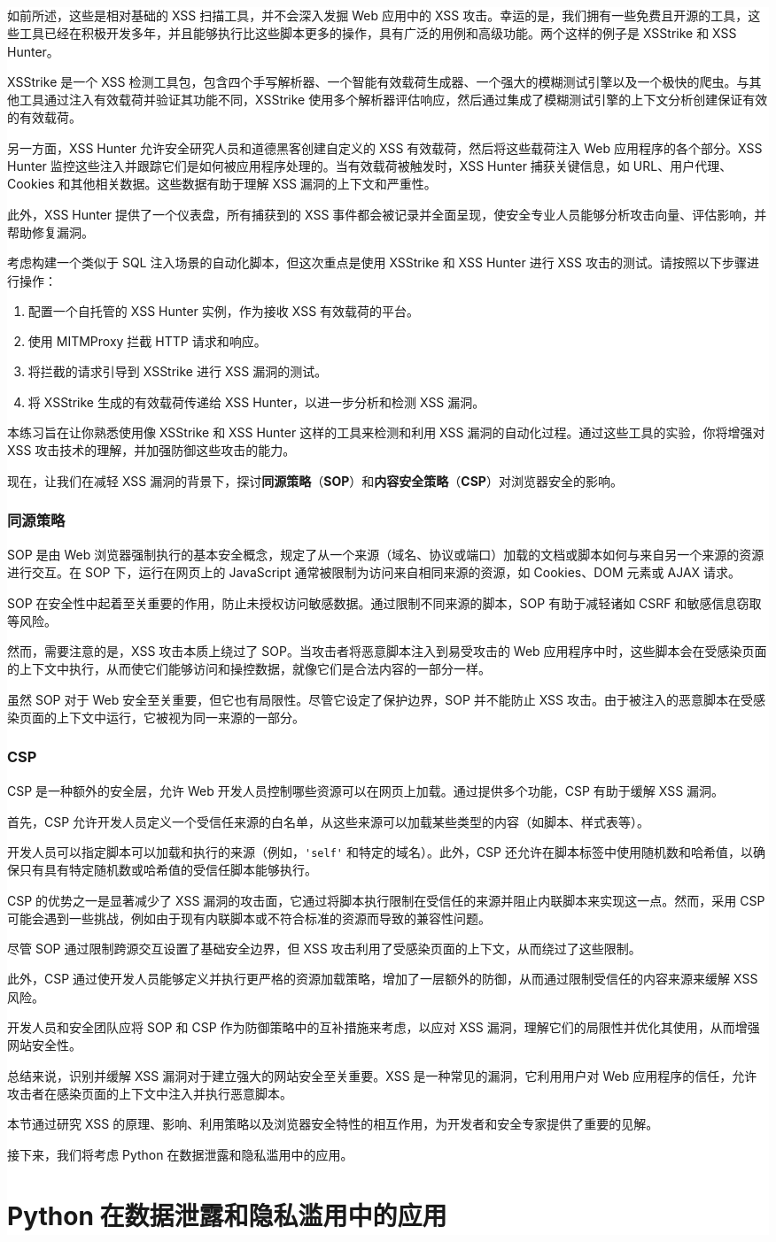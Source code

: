 如前所述，这些是相对基础的 XSS 扫描工具，并不会深入发掘 Web 应用中的 XSS 攻击。幸运的是，我们拥有一些免费且开源的工具，这些工具已经在积极开发多年，并且能够执行比这些脚本更多的操作，具有广泛的用例和高级功能。两个这样的例子是 XSStrike 和 XSS Hunter。

XSStrike 是一个 XSS 检测工具包，包含四个手写解析器、一个智能有效载荷生成器、一个强大的模糊测试引擎以及一个极快的爬虫。与其他工具通过注入有效载荷并验证其功能不同，XSStrike 使用多个解析器评估响应，然后通过集成了模糊测试引擎的上下文分析创建保证有效的有效载荷。

另一方面，XSS Hunter 允许安全研究人员和道德黑客创建自定义的 XSS 有效载荷，然后将这些载荷注入 Web 应用程序的各个部分。XSS Hunter 监控这些注入并跟踪它们是如何被应用程序处理的。当有效载荷被触发时，XSS Hunter 捕获关键信息，如 URL、用户代理、Cookies 和其他相关数据。这些数据有助于理解 XSS 漏洞的上下文和严重性。

此外，XSS Hunter 提供了一个仪表盘，所有捕获到的 XSS 事件都会被记录并全面呈现，使安全专业人员能够分析攻击向量、评估影响，并帮助修复漏洞。

考虑构建一个类似于 SQL 注入场景的自动化脚本，但这次重点是使用 XSStrike 和 XSS Hunter 进行 XSS 攻击的测试。请按照以下步骤进行操作：

1.  配置一个自托管的 XSS Hunter 实例，作为接收 XSS 有效载荷的平台。

1.  使用 MITMProxy 拦截 HTTP 请求和响应。

1.  将拦截的请求引导到 XSStrike 进行 XSS 漏洞的测试。

1.  将 XSStrike 生成的有效载荷传递给 XSS Hunter，以进一步分析和检测 XSS 漏洞。

本练习旨在让你熟悉使用像 XSStrike 和 XSS Hunter 这样的工具来检测和利用 XSS 漏洞的自动化过程。通过这些工具的实验，你将增强对 XSS 攻击技术的理解，并加强防御这些攻击的能力。

现在，让我们在减轻 XSS 漏洞的背景下，探讨**同源策略**（**SOP**）和**内容安全策略**（**CSP**）对浏览器安全的影响。

### 同源策略

SOP 是由 Web 浏览器强制执行的基本安全概念，规定了从一个来源（域名、协议或端口）加载的文档或脚本如何与来自另一个来源的资源进行交互。在 SOP 下，运行在网页上的 JavaScript 通常被限制为访问来自相同来源的资源，如 Cookies、DOM 元素或 AJAX 请求。

SOP 在安全性中起着至关重要的作用，防止未授权访问敏感数据。通过限制不同来源的脚本，SOP 有助于减轻诸如 CSRF 和敏感信息窃取等风险。

然而，需要注意的是，XSS 攻击本质上绕过了 SOP。当攻击者将恶意脚本注入到易受攻击的 Web 应用程序中时，这些脚本会在受感染页面的上下文中执行，从而使它们能够访问和操控数据，就像它们是合法内容的一部分一样。

虽然 SOP 对于 Web 安全至关重要，但它也有局限性。尽管它设定了保护边界，SOP 并不能防止 XSS 攻击。由于被注入的恶意脚本在受感染页面的上下文中运行，它被视为同一来源的一部分。

### CSP

CSP 是一种额外的安全层，允许 Web 开发人员控制哪些资源可以在网页上加载。通过提供多个功能，CSP 有助于缓解 XSS 漏洞。

首先，CSP 允许开发人员定义一个受信任来源的白名单，从这些来源可以加载某些类型的内容（如脚本、样式表等）。

开发人员可以指定脚本可以加载和执行的来源（例如，`'self'` 和特定的域名）。此外，CSP 还允许在脚本标签中使用随机数和哈希值，以确保只有具有特定随机数或哈希值的受信任脚本能够执行。

CSP 的优势之一是显著减少了 XSS 漏洞的攻击面，它通过将脚本执行限制在受信任的来源并阻止内联脚本来实现这一点。然而，采用 CSP 可能会遇到一些挑战，例如由于现有内联脚本或不符合标准的资源而导致的兼容性问题。

尽管 SOP 通过限制跨源交互设置了基础安全边界，但 XSS 攻击利用了受感染页面的上下文，从而绕过了这些限制。

此外，CSP 通过使开发人员能够定义并执行更严格的资源加载策略，增加了一层额外的防御，从而通过限制受信任的内容来源来缓解 XSS 风险。

开发人员和安全团队应将 SOP 和 CSP 作为防御策略中的互补措施来考虑，以应对 XSS 漏洞，理解它们的局限性并优化其使用，从而增强网站安全性。

总结来说，识别并缓解 XSS 漏洞对于建立强大的网站安全至关重要。XSS 是一种常见的漏洞，它利用用户对 Web 应用程序的信任，允许攻击者在感染页面的上下文中注入并执行恶意脚本。

本节通过研究 XSS 的原理、影响、利用策略以及浏览器安全特性的相互作用，为开发者和安全专家提供了重要的见解。

接下来，我们将考虑 Python 在数据泄露和隐私滥用中的应用。

# Python 在数据泄露和隐私滥用中的应用
